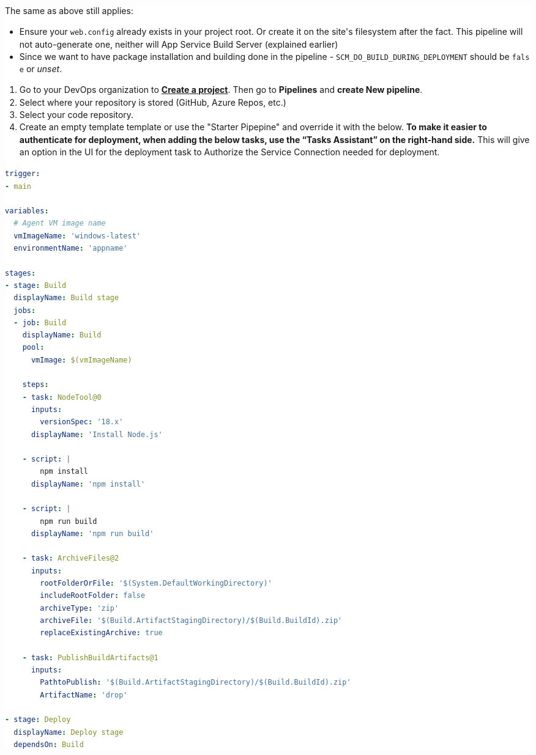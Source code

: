 The same as above still applies:
- Ensure your `web.config` already exists in your project root. Or create it on the site's filesystem after the fact. This pipeline will not auto-generate one, neither will App Service Build Server (explained earlier)
- Since we want to have package installation and building done in the pipeline - `SCM_DO_BUILD_DURING_DEPLOYMENT` should be `false` or _unset_.

1. Go to your DevOps organization to **[Create a project](https://learn.microsoft.com/en-us/azure/devops/organizations/projects/create-project?view=azure-devops&tabs=browser)**. Then go to **Pipelines** and **create New pipeline**.
2. Select where your repository is stored (GitHub, Azure Repos, etc.)
3. Select your code repository.
4. Create an empty template template or use the "Starter Pipepine" and override it with the below. **To make it easier to authenticate for deployment, when adding the below tasks, use the “Tasks Assistant” on the right-hand side.** This will give an option in the UI for the deployment task to Authorize the Service Connection needed for deployment.

```yaml
trigger:
- main

variables:
  # Agent VM image name
  vmImageName: 'windows-latest'
  environmentName: 'appname'

stages:
- stage: Build
  displayName: Build stage
  jobs:
  - job: Build
    displayName: Build
    pool:
      vmImage: $(vmImageName)

    steps:
    - task: NodeTool@0
      inputs:
        versionSpec: '18.x'
      displayName: 'Install Node.js'

    - script: |
        npm install
      displayName: 'npm install'
      
    - script: |
        npm run build
      displayName: 'npm run build'
      
    - task: ArchiveFiles@2
      inputs:
        rootFolderOrFile: '$(System.DefaultWorkingDirectory)'
        includeRootFolder: false
        archiveType: 'zip'
        archiveFile: '$(Build.ArtifactStagingDirectory)/$(Build.BuildId).zip'
        replaceExistingArchive: true
        
    - task: PublishBuildArtifacts@1
      inputs:
        PathtoPublish: '$(Build.ArtifactStagingDirectory)/$(Build.BuildId).zip'
        ArtifactName: 'drop'

- stage: Deploy
  displayName: Deploy stage
  dependsOn: Build
```